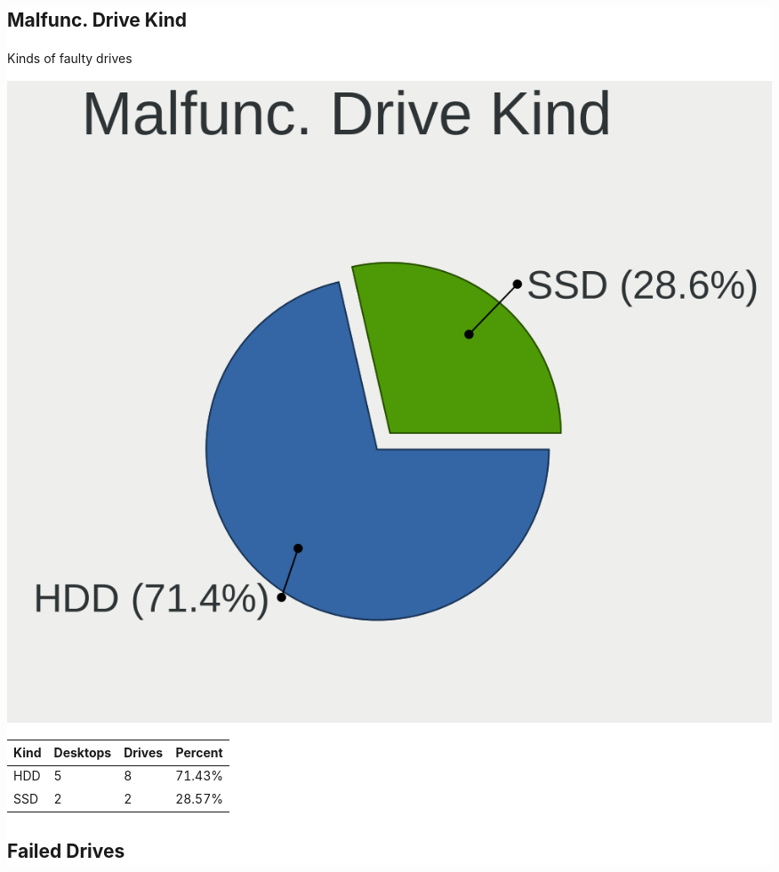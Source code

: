 Malfunc. Drive Kind
-------------------

Kinds of faulty drives

![Malfunc. Drive Kind](./images/pie_chart_bsd/drive_malfunc_kind.svg)


| Kind | Desktops | Drives | Percent |
|------|----------|--------|---------|
| HDD  | 5        | 8      | 71.43%  |
| SSD  | 2        | 2      | 28.57%  |

Failed Drives
-------------
